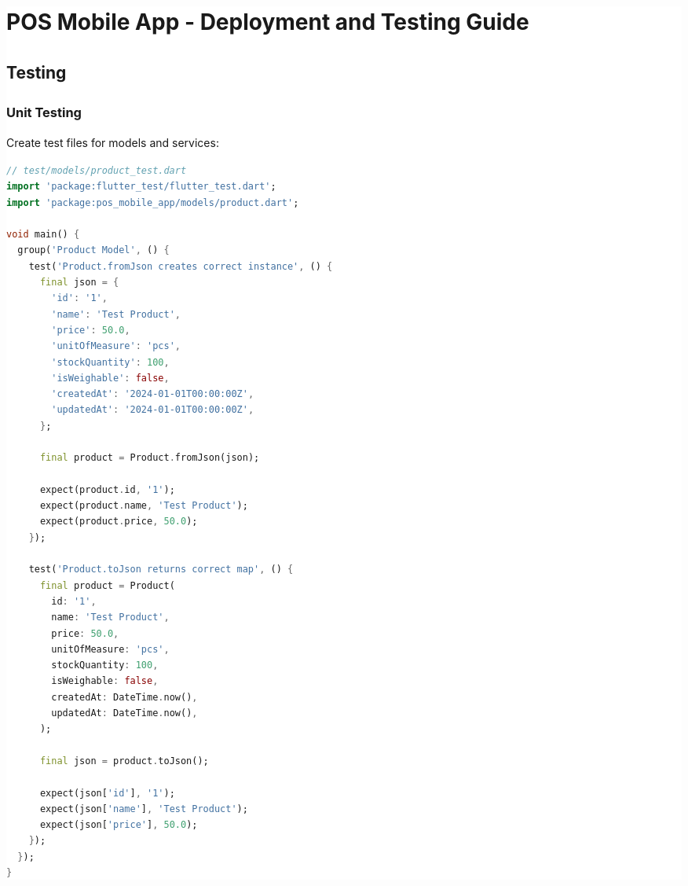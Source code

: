 # POS Mobile App - Deployment and Testing Guide

## Testing

### Unit Testing

Create test files for models and services:

```dart
// test/models/product_test.dart
import 'package:flutter_test/flutter_test.dart';
import 'package:pos_mobile_app/models/product.dart';

void main() {
  group('Product Model', () {
    test('Product.fromJson creates correct instance', () {
      final json = {
        'id': '1',
        'name': 'Test Product',
        'price': 50.0,
        'unitOfMeasure': 'pcs',
        'stockQuantity': 100,
        'isWeighable': false,
        'createdAt': '2024-01-01T00:00:00Z',
        'updatedAt': '2024-01-01T00:00:00Z',
      };

      final product = Product.fromJson(json);

      expect(product.id, '1');
      expect(product.name, 'Test Product');
      expect(product.price, 50.0);
    });

    test('Product.toJson returns correct map', () {
      final product = Product(
        id: '1',
        name: 'Test Product',
        price: 50.0,
        unitOfMeasure: 'pcs',
        stockQuantity: 100,
        isWeighable: false,
        createdAt: DateTime.now(),
        updatedAt: DateTime.now(),
      );

      final json = product.toJson();

      expect(json['id'], '1');
      expect(json['name'], 'Test Product');
      expect(json['price'], 50.0);
    });
  });
}
```

